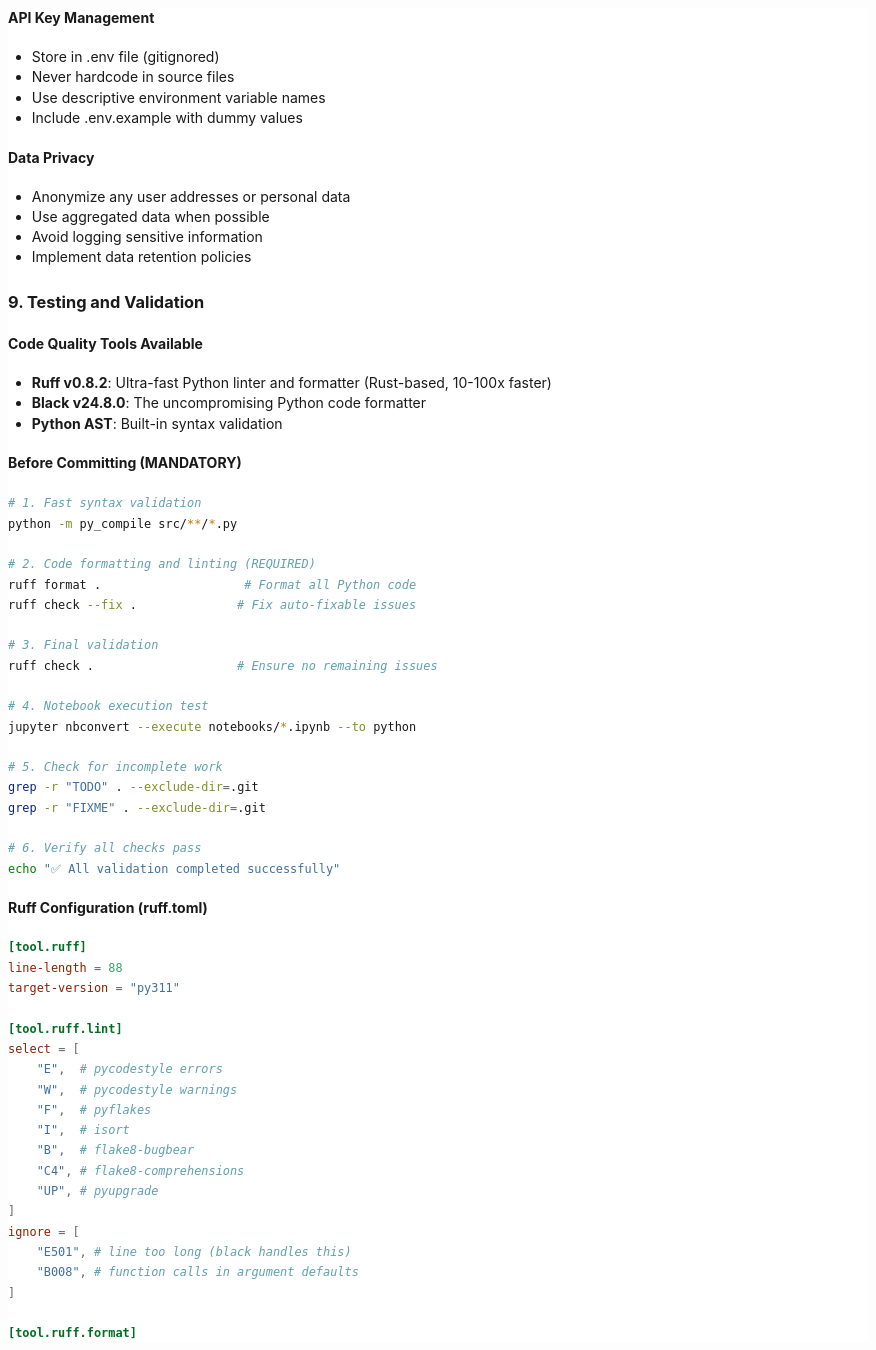 #### API Key Management
- Store in .env file (gitignored)
- Never hardcode in source files
- Use descriptive environment variable names
- Include .env.example with dummy values

#### Data Privacy
- Anonymize any user addresses or personal data
- Use aggregated data when possible
- Avoid logging sensitive information
- Implement data retention policies

### 9. Testing and Validation

#### Code Quality Tools Available
- **Ruff v0.8.2**: Ultra-fast Python linter and formatter (Rust-based, 10-100x faster)
- **Black v24.8.0**: The uncompromising Python code formatter
- **Python AST**: Built-in syntax validation

#### Before Committing (MANDATORY)
```bash
# 1. Fast syntax validation
python -m py_compile src/**/*.py

# 2. Code formatting and linting (REQUIRED)
ruff format .                    # Format all Python code
ruff check --fix .              # Fix auto-fixable issues

# 3. Final validation
ruff check .                    # Ensure no remaining issues

# 4. Notebook execution test
jupyter nbconvert --execute notebooks/*.ipynb --to python

# 5. Check for incomplete work
grep -r "TODO" . --exclude-dir=.git
grep -r "FIXME" . --exclude-dir=.git

# 6. Verify all checks pass
echo "✅ All validation completed successfully"
```

#### Ruff Configuration (ruff.toml)
```toml
[tool.ruff]
line-length = 88
target-version = "py311"

[tool.ruff.lint]
select = [
    "E",  # pycodestyle errors
    "W",  # pycodestyle warnings  
    "F",  # pyflakes
    "I",  # isort
    "B",  # flake8-bugbear
    "C4", # flake8-comprehensions
    "UP", # pyupgrade
]
ignore = [
    "E501", # line too long (black handles this)
    "B008", # function calls in argument defaults
]

[tool.ruff.format]
```